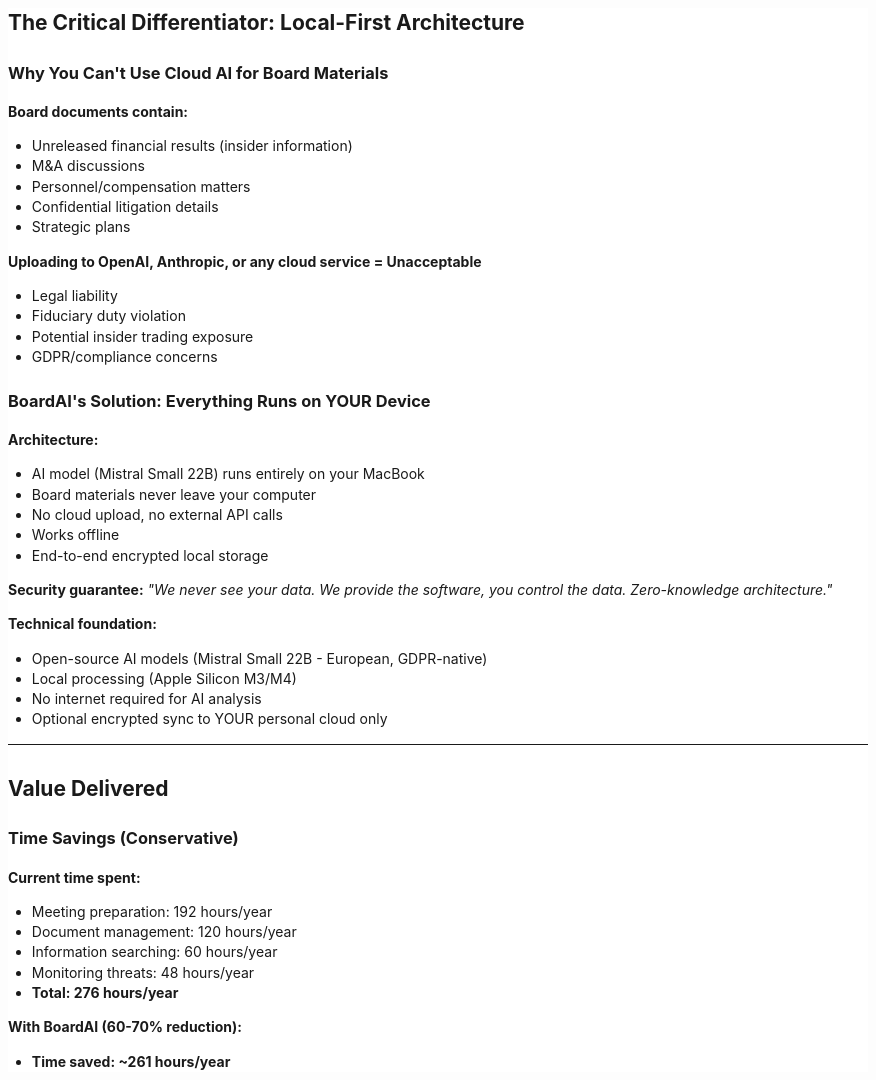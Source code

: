 
## The Critical Differentiator: Local-First Architecture

### Why You Can't Use Cloud AI for Board Materials

**Board documents contain:**
- Unreleased financial results (insider information)
- M&A discussions
- Personnel/compensation matters
- Confidential litigation details
- Strategic plans

**Uploading to OpenAI, Anthropic, or any cloud service = Unacceptable**
- Legal liability
- Fiduciary duty violation
- Potential insider trading exposure
- GDPR/compliance concerns

### BoardAI's Solution: Everything Runs on YOUR Device

**Architecture:**
- AI model (Mistral Small 22B) runs entirely on your MacBook
- Board materials never leave your computer
- No cloud upload, no external API calls
- Works offline
- End-to-end encrypted local storage

**Security guarantee:**
*"We never see your data. We provide the software, you control the data. Zero-knowledge architecture."*

**Technical foundation:**
- Open-source AI models (Mistral Small 22B - European, GDPR-native)
- Local processing (Apple Silicon M3/M4)
- No internet required for AI analysis
- Optional encrypted sync to YOUR personal cloud only

---

## Value Delivered

### Time Savings (Conservative)

**Current time spent:**
- Meeting preparation: 192 hours/year
- Document management: 120 hours/year  
- Information searching: 60 hours/year
- Monitoring threats: 48 hours/year
- **Total: 276 hours/year**

**With BoardAI (60-70% reduction):**
- **Time saved: ~261 hours/year**

